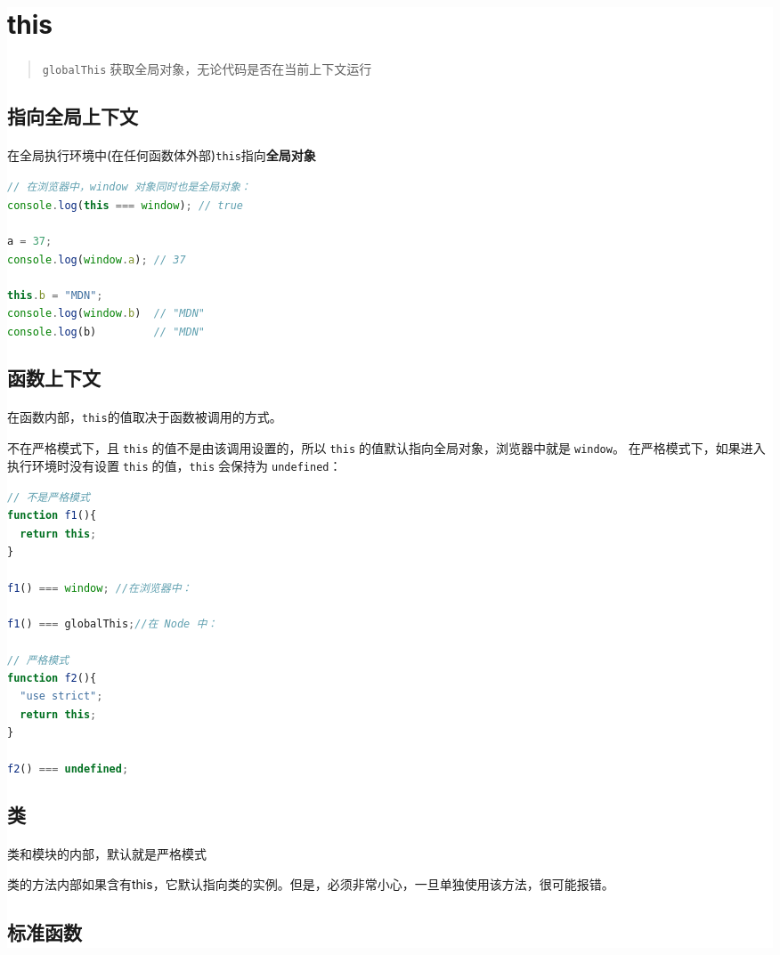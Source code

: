 # this

> `globalThis` 获取全局对象，无论代码是否在当前上下文运行

## 指向全局上下文

在全局执行环境中(在任何函数体外部)`this`指向**全局对象**
```js
// 在浏览器中，window 对象同时也是全局对象：
console.log(this === window); // true

a = 37;
console.log(window.a); // 37

this.b = "MDN";
console.log(window.b)  // "MDN"
console.log(b)         // "MDN"
```
## 函数上下文

在函数内部，`this`的值取决于函数被调用的方式。

不在严格模式下，且 `this` 的值不是由该调用设置的，所以 `this` 的值默认指向全局对象，浏览器中就是 `window`。
在严格模式下，如果进入执行环境时没有设置 `this` 的值，`this` 会保持为 `undefined`：
```js
// 不是严格模式
function f1(){
  return this;
}

f1() === window; //在浏览器中：

f1() === globalThis;//在 Node 中：

// 严格模式
function f2(){
  "use strict"; 
  return this;
}

f2() === undefined; 

```
## 类
类和模块的内部，默认就是严格模式

类的方法内部如果含有this，它默认指向类的实例。但是，必须非常小心，一旦单独使用该方法，很可能报错。

## 标准函数
